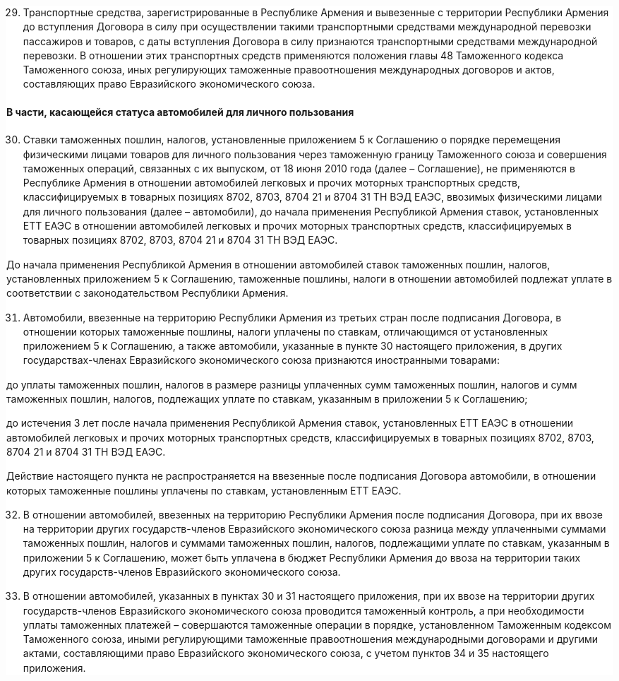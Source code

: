 29. Транспортные средства, зарегистрированные в Республике Армения и вывезенные с территории Республики Армения до вступления Договора в силу при осуществлении такими транспортными средствами международной перевозки пассажиров и товаров, с даты вступления Договора в силу признаются транспортными средствами международной перевозки. В отношении этих транспортных средств применяются положения главы 48 Таможенного кодекса Таможенного союза, иных регулирующих таможенные правоотношения международных договоров и актов, составляющих право Евразийского экономического союза.

#### В части, касающейся статуса автомобилей для личного пользования

30. Ставки таможенных пошлин, налогов, установленные приложением 5 к Соглашению о порядке перемещения физическими лицами товаров для личного пользования через таможенную границу Таможенного союза и совершения таможенных операций, связанных с их выпуском, от 18 июня 2010 года (далее – Соглашение), не применяются в Республике Армения в отношении автомобилей легковых и прочих моторных транспортных средств, классифицируемых в товарных позициях 8702, 8703, 8704 21 и 8704 31 ТН ВЭД ЕАЭС, ввозимых физическими лицами для личного пользования (далее – автомобили), до начала применения Республикой Армения ставок, установленных ЕТТ ЕАЭС в отношении автомобилей легковых и прочих моторных транспортных средств, классифицируемых в товарных позициях 8702, 8703, 8704 21 и 8704 31 ТН ВЭД ЕАЭС.

До начала применения Республикой Армения в отношении автомобилей ставок таможенных пошлин, налогов, установленных приложением 5 к Соглашению, таможенные пошлины, налоги в отношении автомобилей подлежат уплате в соответствии с законодательством Республики Армения.

31. Автомобили, ввезенные на территорию Республики Армения из третьих стран после подписания Договора, в отношении которых таможенные пошлины, налоги уплачены по ставкам, отличающимся от установленных приложением 5 к Соглашению, а также автомобили, указанные в пункте 30 настоящего приложения, в других государствах-членах Евразийского экономического союза признаются иностранными товарами:

до уплаты таможенных пошлин, налогов в размере разницы уплаченных сумм таможенных пошлин, налогов и сумм таможенных пошлин, налогов, подлежащих уплате по ставкам, указанным в приложении 5 к Соглашению;

до истечения 3 лет после начала применения Республикой Армения ставок, установленных ЕТТ ЕАЭС в отношении автомобилей легковых и прочих моторных транспортных средств, классифицируемых в товарных позициях 8702, 8703, 8704 21 и 8704 31 ТН ВЭД ЕАЭС.

Действие настоящего пункта не распространяется на ввезенные после подписания Договора автомобили, в отношении которых таможенные пошлины уплачены по ставкам, установленным ЕТТ ЕАЭС.

32. В отношении автомобилей, ввезенных на территорию Республики Армения после подписания Договора, при их ввозе на территории других государств-членов Евразийского экономического союза разница между уплаченными суммами таможенных пошлин, налогов и суммами таможенных пошлин, налогов, подлежащими уплате по ставкам, указанным в приложении 5 к Соглашению, может быть уплачена в бюджет Республики Армения до ввоза на территории таких других государств-членов Евразийского экономического союза.

33. В отношении автомобилей, указанных в пунктах 30 и 31 настоящего приложения, при их ввозе на территории других государств-членов Евразийского экономического союза проводится таможенный контроль, а при необходимости уплаты таможенных платежей – совершаются таможенные операции в порядке, установленном Таможенным кодексом Таможенного союза, иными регулирующими таможенные правоотношения международными договорами и другими актами, составляющими право Евразийского экономического союза, с учетом пунктов 34 и 35 настоящего приложения.

